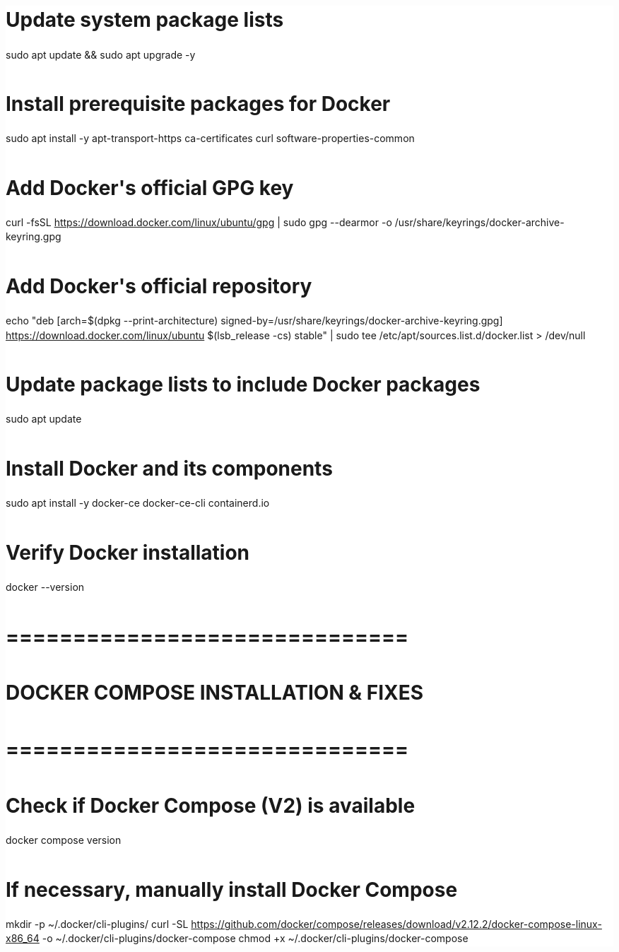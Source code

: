 # Update system package lists
sudo apt update && sudo apt upgrade -y

# Install prerequisite packages for Docker
sudo apt install -y apt-transport-https ca-certificates curl software-properties-common

# Add Docker's official GPG key
curl -fsSL https://download.docker.com/linux/ubuntu/gpg | sudo gpg --dearmor -o /usr/share/keyrings/docker-archive-keyring.gpg

# Add Docker's official repository
echo "deb [arch=$(dpkg --print-architecture) signed-by=/usr/share/keyrings/docker-archive-keyring.gpg] https://download.docker.com/linux/ubuntu $(lsb_release -cs) stable" | sudo tee /etc/apt/sources.list.d/docker.list > /dev/null

# Update package lists to include Docker packages
sudo apt update

# Install Docker and its components
sudo apt install -y docker-ce docker-ce-cli containerd.io

# Verify Docker installation
docker --version

# ==============================
# DOCKER COMPOSE INSTALLATION & FIXES
# ==============================

# Check if Docker Compose (V2) is available
docker compose version

# If necessary, manually install Docker Compose
mkdir -p ~/.docker/cli-plugins/
curl -SL https://github.com/docker/compose/releases/download/v2.12.2/docker-compose-linux-x86_64 -o ~/.docker/cli-plugins/docker-compose
chmod +x ~/.docker/cli-plugins/docker-compose
